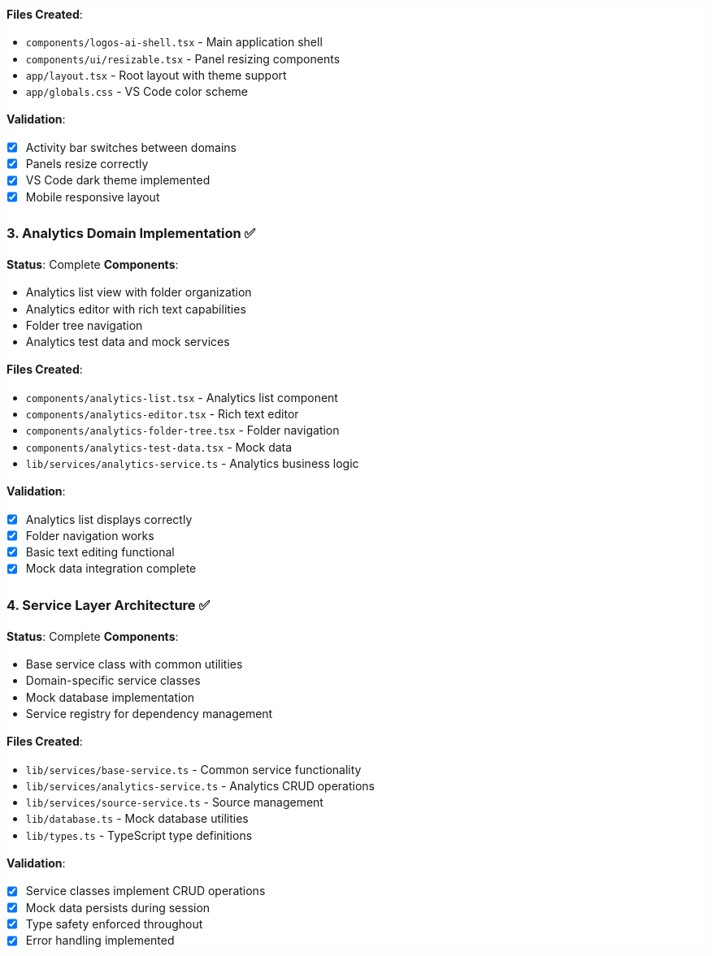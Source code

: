 **Files Created**:
- `components/logos-ai-shell.tsx` - Main application shell
- `components/ui/resizable.tsx` - Panel resizing components
- `app/layout.tsx` - Root layout with theme support
- `app/globals.css` - VS Code color scheme

**Validation**:
- [x] Activity bar switches between domains
- [x] Panels resize correctly
- [x] VS Code dark theme implemented
- [x] Mobile responsive layout

### 3. Analytics Domain Implementation ✅
**Status**: Complete
**Components**:
- Analytics list view with folder organization
- Analytics editor with rich text capabilities
- Folder tree navigation
- Analytics test data and mock services

**Files Created**:
- `components/analytics-list.tsx` - Analytics list component
- `components/analytics-editor.tsx` - Rich text editor
- `components/analytics-folder-tree.tsx` - Folder navigation
- `components/analytics-test-data.tsx` - Mock data
- `lib/services/analytics-service.ts` - Analytics business logic

**Validation**:
- [x] Analytics list displays correctly
- [x] Folder navigation works
- [x] Basic text editing functional
- [x] Mock data integration complete

### 4. Service Layer Architecture ✅
**Status**: Complete
**Components**:
- Base service class with common utilities
- Domain-specific service classes
- Mock database implementation
- Service registry for dependency management

**Files Created**:
- `lib/services/base-service.ts` - Common service functionality
- `lib/services/analytics-service.ts` - Analytics CRUD operations
- `lib/services/source-service.ts` - Source management
- `lib/database.ts` - Mock database utilities
- `lib/types.ts` - TypeScript type definitions

**Validation**:
- [x] Service classes implement CRUD operations
- [x] Mock data persists during session
- [x] Type safety enforced throughout
- [x] Error handling implemented
